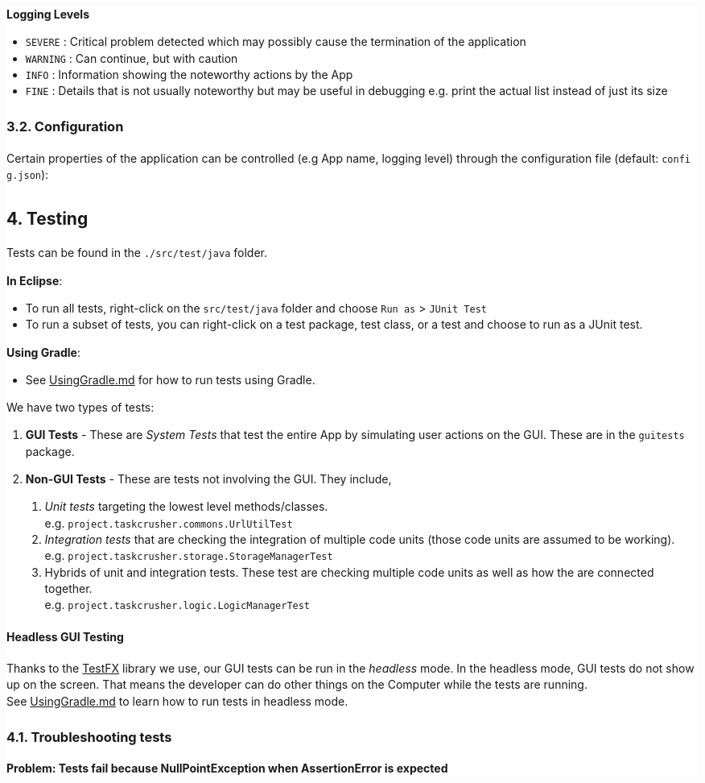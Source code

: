 **Logging Levels**

* `SEVERE` : Critical problem detected which may possibly cause the termination of the application
* `WARNING` : Can continue, but with caution
* `INFO` : Information showing the noteworthy actions by the App
* `FINE` : Details that is not usually noteworthy but may be useful in debugging
  e.g. print the actual list instead of just its size

### 3.2. Configuration

Certain properties of the application can be controlled (e.g App name, logging level) through the configuration file
(default: `config.json`):

## 4. Testing

Tests can be found in the `./src/test/java` folder.

**In Eclipse**:

* To run all tests, right-click on the `src/test/java` folder and choose
  `Run as` > `JUnit Test`
* To run a subset of tests, you can right-click on a test package, test class, or a test and choose
  to run as a JUnit test.

**Using Gradle**:

* See [UsingGradle.md](UsingGradle.md) for how to run tests using Gradle.

We have two types of tests:

1. **GUI Tests** - These are _System Tests_ that test the entire App by simulating user actions on the GUI.
   These are in the `guitests` package.

2. **Non-GUI Tests** - These are tests not involving the GUI. They include,
   1. _Unit tests_ targeting the lowest level methods/classes. <br>
      e.g. `project.taskcrusher.commons.UrlUtilTest`
   2. _Integration tests_ that are checking the integration of multiple code units
     (those code units are assumed to be working).<br>
      e.g. `project.taskcrusher.storage.StorageManagerTest`
   3. Hybrids of unit and integration tests. These test are checking multiple code units as well as
      how the are connected together.<br>
      e.g. `project.taskcrusher.logic.LogicManagerTest`

#### Headless GUI Testing
Thanks to the [TestFX](https://github.com/TestFX/TestFX) library we use,
 our GUI tests can be run in the _headless_ mode.
 In the headless mode, GUI tests do not show up on the screen.
 That means the developer can do other things on the Computer while the tests are running.<br>
 See [UsingGradle.md](UsingGradle.md#running-tests) to learn how to run tests in headless mode.

### 4.1. Troubleshooting tests

 **Problem: Tests fail because NullPointException when AssertionError is expected**

